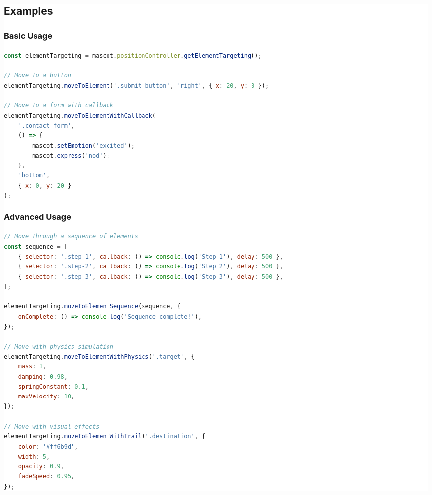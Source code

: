 ## Examples

### Basic Usage

```javascript
const elementTargeting = mascot.positionController.getElementTargeting();

// Move to a button
elementTargeting.moveToElement('.submit-button', 'right', { x: 20, y: 0 });

// Move to a form with callback
elementTargeting.moveToElementWithCallback(
    '.contact-form',
    () => {
        mascot.setEmotion('excited');
        mascot.express('nod');
    },
    'bottom',
    { x: 0, y: 20 }
);
```

### Advanced Usage

```javascript
// Move through a sequence of elements
const sequence = [
    { selector: '.step-1', callback: () => console.log('Step 1'), delay: 500 },
    { selector: '.step-2', callback: () => console.log('Step 2'), delay: 500 },
    { selector: '.step-3', callback: () => console.log('Step 3'), delay: 500 },
];

elementTargeting.moveToElementSequence(sequence, {
    onComplete: () => console.log('Sequence complete!'),
});

// Move with physics simulation
elementTargeting.moveToElementWithPhysics('.target', {
    mass: 1,
    damping: 0.98,
    springConstant: 0.1,
    maxVelocity: 10,
});

// Move with visual effects
elementTargeting.moveToElementWithTrail('.destination', {
    color: '#ff6b9d',
    width: 5,
    opacity: 0.9,
    fadeSpeed: 0.95,
});
```
